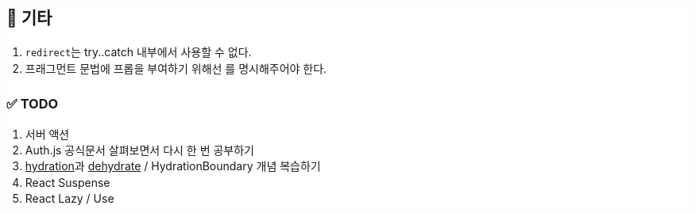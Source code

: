 ## 💬 기타

1. `redirect`는 try..catch 내부에서 사용할 수 없다.
2. 프래그먼트 문법에 프롭을 부여하기 위해선 <Fragment />를 명시해주어야 한다.

### ✅ TODO

1. 서버 액션
2. Auth.js 공식문서 살펴보면서 다시 한 번 공부하기
3. [hydration](https://react-ko.dev/reference/react-dom/hydrate)과 [dehydrate](https://tanstack.com/query/v5/docs/framework/react/reference/hydration) / HydrationBoundary 개념 복습하기
4. React Suspense
5. React Lazy / Use
